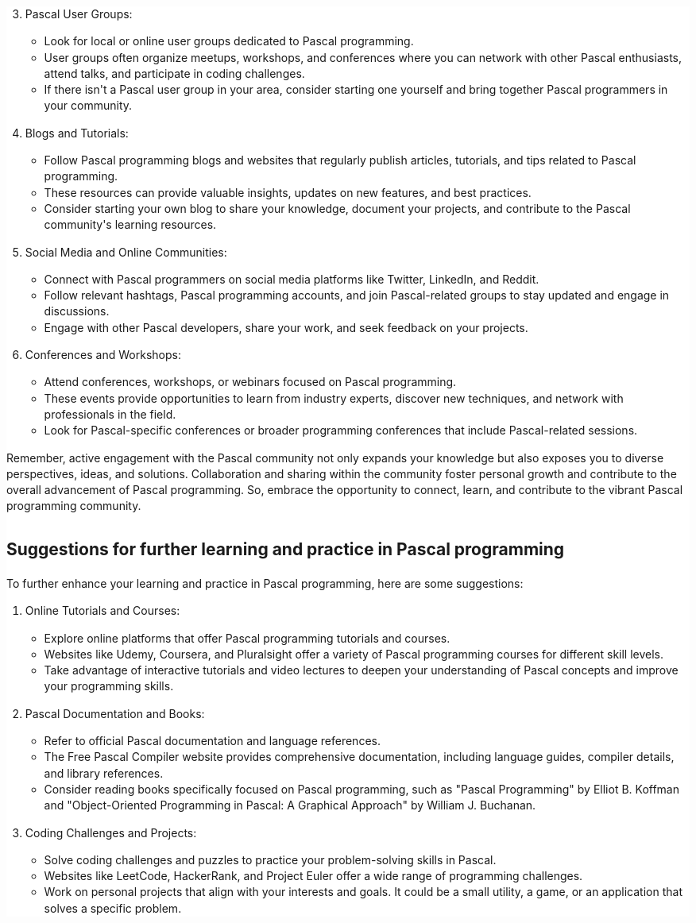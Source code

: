3. Pascal User Groups:
   - Look for local or online user groups dedicated to Pascal programming.
   - User groups often organize meetups, workshops, and conferences where you can network with other Pascal enthusiasts, attend talks, and participate in coding challenges.
   - If there isn't a Pascal user group in your area, consider starting one yourself and bring together Pascal programmers in your community.

4. Blogs and Tutorials:
   - Follow Pascal programming blogs and websites that regularly publish articles, tutorials, and tips related to Pascal programming.
   - These resources can provide valuable insights, updates on new features, and best practices.
   - Consider starting your own blog to share your knowledge, document your projects, and contribute to the Pascal community's learning resources.

5. Social Media and Online Communities:
   - Connect with Pascal programmers on social media platforms like Twitter, LinkedIn, and Reddit.
   - Follow relevant hashtags, Pascal programming accounts, and join Pascal-related groups to stay updated and engage in discussions.
   - Engage with other Pascal developers, share your work, and seek feedback on your projects.

6. Conferences and Workshops:
   - Attend conferences, workshops, or webinars focused on Pascal programming.
   - These events provide opportunities to learn from industry experts, discover new techniques, and network with professionals in the field.
   - Look for Pascal-specific conferences or broader programming conferences that include Pascal-related sessions.

Remember, active engagement with the Pascal community not only expands your knowledge but also exposes you to diverse perspectives, ideas, and solutions. Collaboration and sharing within the community foster personal growth and contribute to the overall advancement of Pascal programming. So, embrace the opportunity to connect, learn, and contribute to the vibrant Pascal programming community.
## Suggestions for further learning and practice in Pascal programming
To further enhance your learning and practice in Pascal programming, here are some suggestions:

1. Online Tutorials and Courses:
   - Explore online platforms that offer Pascal programming tutorials and courses.
   - Websites like Udemy, Coursera, and Pluralsight offer a variety of Pascal programming courses for different skill levels.
   - Take advantage of interactive tutorials and video lectures to deepen your understanding of Pascal concepts and improve your programming skills.

2. Pascal Documentation and Books:
   - Refer to official Pascal documentation and language references.
   - The Free Pascal Compiler website provides comprehensive documentation, including language guides, compiler details, and library references.
   - Consider reading books specifically focused on Pascal programming, such as "Pascal Programming" by Elliot B. Koffman and "Object-Oriented Programming in Pascal: A Graphical Approach" by William J. Buchanan.

3. Coding Challenges and Projects:
   - Solve coding challenges and puzzles to practice your problem-solving skills in Pascal.
   - Websites like LeetCode, HackerRank, and Project Euler offer a wide range of programming challenges.
   - Work on personal projects that align with your interests and goals. It could be a small utility, a game, or an application that solves a specific problem.
